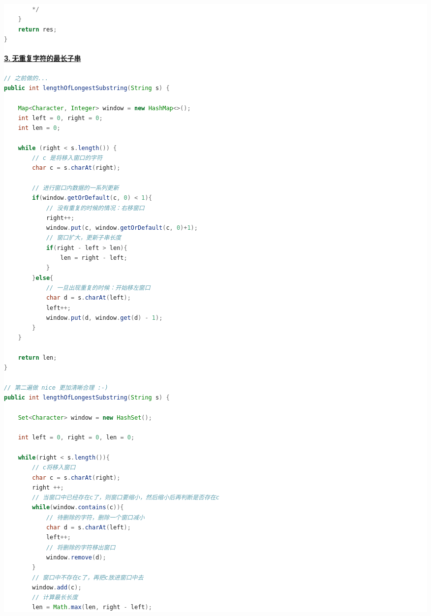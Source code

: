 ```java
        */
    }
    return res;
}
```

#### [3. 无重复字符的最长子串](https://leetcode-cn.com/problems/longest-substring-without-repeating-characters/)

```java
// 之前做的...
public int lengthOfLongestSubstring(String s) {

    Map<Character, Integer> window = new HashMap<>();
    int left = 0, right = 0;
    int len = 0;

    while (right < s.length()) {
        // c 是将移入窗口的字符
        char c = s.charAt(right);

        // 进行窗口内数据的一系列更新
        if(window.getOrDefault(c, 0) < 1){
            // 没有重复的时候的情况：右移窗口
            right++;
            window.put(c, window.getOrDefault(c, 0)+1);
            // 窗口扩大，更新子串长度
            if(right - left > len){
                len = right - left;
            }
        }else{
            // 一旦出现重复的时候：开始移左窗口
            char d = s.charAt(left);
            left++;
            window.put(d, window.get(d) - 1);
        }
    }

    return len;
}

// 第二遍做 nice 更加清晰合理 :-)
public int lengthOfLongestSubstring(String s) {

    Set<Character> window = new HashSet();

    int left = 0, right = 0, len = 0;

    while(right < s.length()){
		// c将移入窗口
        char c = s.charAt(right);
        right ++;
		// 当窗口中已经存在c了，则窗口要缩小，然后缩小后再判断是否存在c
        while(window.contains(c)){
            // 待删除的字符，删除一个窗口减小
            char d = s.charAt(left);
            left++;
			// 将删除的字符移出窗口
            window.remove(d);
        }
		// 窗口中不存在c了，再把c放进窗口中去
        window.add(c);
        // 计算最长长度
        len = Math.max(len, right - left);
```